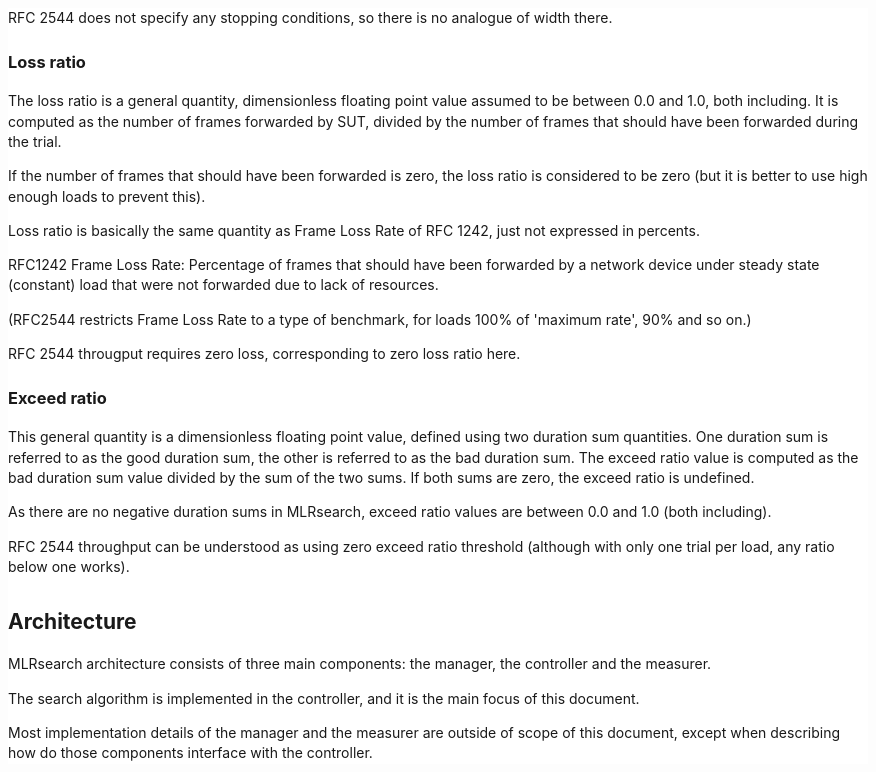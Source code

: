 RFC 2544 does not specify any stopping conditions,
so there is no analogue of width there.

### Loss ratio

The loss ratio is a general quantity, dimensionless floating point value
assumed to be between 0.0 and 1.0, both including.
It is computed as the number of frames forwarded by SUT, divided by
the number of frames that should have been forwarded during the trial.

If the number of frames that should have been forwarded is zero,
the loss ratio is considered to be zero
(but it is better to use high enough loads to prevent this).

Loss ratio is basically the same quantity as Frame Loss Rate of RFC 1242,
just not expressed in percents.

RFC1242 Frame Loss Rate:
Percentage of frames that should have been forwarded
by a network device under steady state (constant)
load that were not forwarded due to lack of
resources.

(RFC2544 restricts Frame Loss Rate to a type of benchmark,
for loads 100% of 'maximum rate', 90% and so on.)

RFC 2544 througput requires zero loss, corresponding to zero loss ratio here.

### Exceed ratio

This general quantity is a dimensionless floating point value,
defined using two duration sum quantities.
One duration sum is referred to as the good duration sum,
the other is referred to as the bad duration sum.
The exceed ratio value is computed as the bad duration sum value
divided by the sum of the two sums. If both sums are zero,
the exceed ratio is undefined.

As there are no negative duration sums in MLRsearch,
exceed ratio values are between 0.0 and 1.0 (both including).

RFC 2544 throughput can be understood as using zero exceed ratio threshold
(although with only one trial per load, any ratio below one works).

## Architecture

MLRsearch architecture consists of three main components:
the manager, the controller and the measurer.

The search algorithm is implemented in the controller,
and it is the main focus of this document.

Most implementation details of the manager and the measurer are
outside of scope of this document, except when describing
how do those components interface with the controller.
